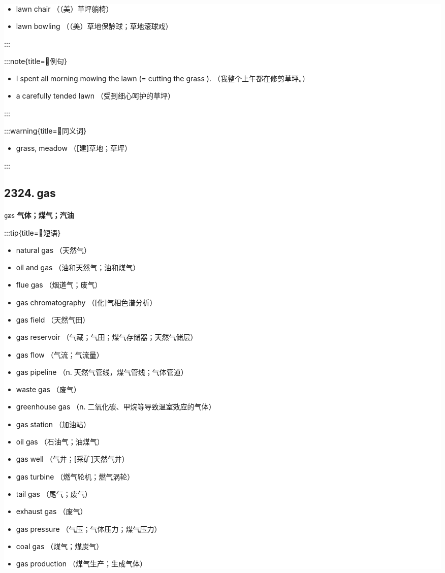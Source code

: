- lawn chair （（美）草坪躺椅）

- lawn bowling （（美）草地保龄球；草地滚球戏）

:::

:::note{title=🎤例句}

- I spent all morning mowing the lawn (= cutting the grass ). （我整个上午都在修剪草坪。）

- a carefully tended lawn （受到细心呵护的草坪）

:::

:::warning{title=🤔同义词}

- grass, meadow （[建]草地；草坪）

:::


## 2324. gas

`ɡæs`  **气体；煤气；汽油**

:::tip{title=🤩短语}

- natural gas （天然气）

- oil and gas （油和天然气；油和煤气）

- flue gas （烟道气；废气）

- gas chromatography （[化]气相色谱分析）

- gas field （天然气田）

- gas reservoir （气藏；气田；煤气存储器；天然气储层）

- gas flow （气流；气流量）

- gas pipeline （n. 天然气管线，煤气管线；气体管道）

- waste gas （废气）

- greenhouse gas （n. 二氧化碳、甲烷等导致温室效应的气体）

- gas station （加油站）

- oil gas （石油气；油煤气）

- gas well （气井；[采矿]天然气井）

- gas turbine （燃气轮机；燃气涡轮）

- tail gas （尾气；废气）

- exhaust gas （废气）

- gas pressure （气压；气体压力；煤气压力）

- coal gas （煤气；煤炭气）

- gas production （煤气生产；生成气体）
